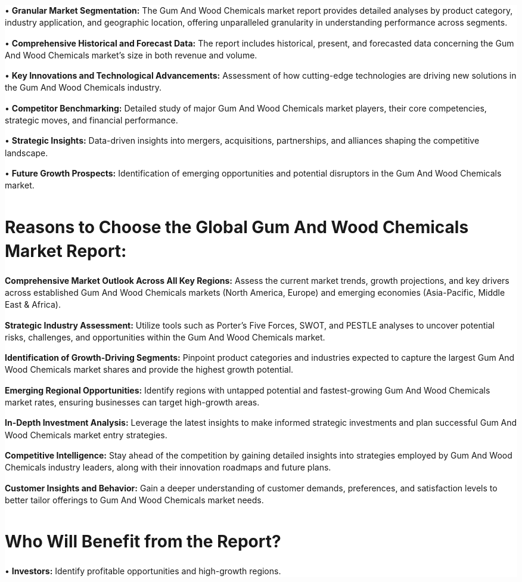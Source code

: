 • <strong>Granular Market Segmentation:</strong> The Gum And Wood Chemicals market report provides detailed analyses by product category, industry application, and geographic location, offering unparalleled granularity in understanding performance across segments.

• <strong>Comprehensive Historical and Forecast Data:</strong> The report includes historical, present, and forecasted data concerning the Gum And Wood Chemicals market’s size in both revenue and volume.

• <strong>Key Innovations and Technological Advancements:</strong> Assessment of how cutting-edge technologies are driving new solutions in the Gum And Wood Chemicals industry.

• <strong>Competitor Benchmarking:</strong> Detailed study of major Gum And Wood Chemicals market players, their core competencies, strategic moves, and financial performance.

• <strong>Strategic Insights:</strong> Data-driven insights into mergers, acquisitions, partnerships, and alliances shaping the competitive landscape.

• <strong>Future Growth Prospects:</strong> Identification of emerging opportunities and potential disruptors in the Gum And Wood Chemicals market.

# <strong>Reasons to Choose the Global Gum And Wood Chemicals Market Report:</strong>

<strong>Comprehensive Market Outlook Across All Key Regions:</strong>
Assess the current market trends, growth projections, and key drivers across established Gum And Wood Chemicals markets (North America, Europe) and emerging economies (Asia-Pacific, Middle East & Africa).

<strong>Strategic Industry Assessment:</strong>
Utilize tools such as Porter’s Five Forces, SWOT, and PESTLE analyses to uncover potential risks, challenges, and opportunities within the Gum And Wood Chemicals market.

<strong>Identification of Growth-Driving Segments:</strong>
Pinpoint product categories and industries expected to capture the largest Gum And Wood Chemicals market shares and provide the highest growth potential.

<strong>Emerging Regional Opportunities:</strong>
Identify regions with untapped potential and fastest-growing Gum And Wood Chemicals market rates, ensuring businesses can target high-growth areas.

<strong>In-Depth Investment Analysis:</strong>
Leverage the latest insights to make informed strategic investments and plan successful Gum And Wood Chemicals market entry strategies.

<strong>Competitive Intelligence:</strong>
Stay ahead of the competition by gaining detailed insights into strategies employed by Gum And Wood Chemicals industry leaders, along with their innovation roadmaps and future plans.

<strong>Customer Insights and Behavior:</strong>
Gain a deeper understanding of customer demands, preferences, and satisfaction levels to better tailor offerings to Gum And Wood Chemicals market needs.

# <strong>Who Will Benefit from the Report?</strong>

• <strong>Investors:</strong> Identify profitable opportunities and high-growth regions.
